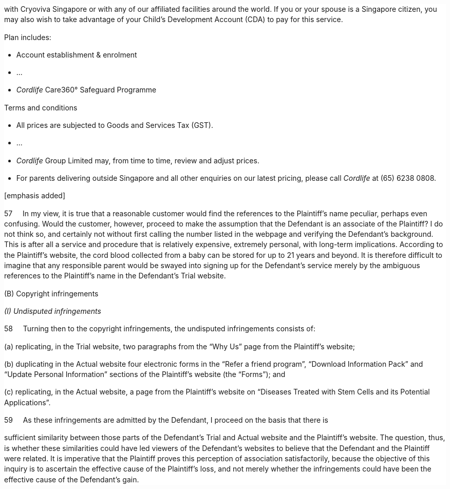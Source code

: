
 with Cryoviva Singapore or with any of our affiliated facilities around the world. If you or your spouse is a Singapore citizen, you may also wish to take advantage of your Child’s Development Account (CDA) to pay for this service. 

 Plan includes: 

- Account establishment & enrolment 

- ... 

- _Cordlife_ Care360° Safeguard Programme 

 Terms and conditions 

- All prices are subjected to Goods and Services Tax (GST). 

- ... 

- _Cordlife_ Group Limited may, from time to time, review and adjust prices. 

- For parents delivering outside Singapore and all other enquiries on our latest pricing, please call _Cordlife_ at (65) 6238 0808. 

 [emphasis added] 

57     In my view, it is true that a reasonable customer would find the references to the Plaintiff’s name peculiar, perhaps even confusing. Would the customer, however, proceed to make the assumption that the Defendant is an associate of the Plaintiff? I do not think so, and certainly not without first calling the number listed in the webpage and verifying the Defendant’s background. This is after all a service and procedure that is relatively expensive, extremely personal, with long-term implications. According to the Plaintiff’s website, the cord blood collected from a baby can be stored for up to 21 years and beyond. It is therefore difficult to imagine that any responsible parent would be swayed into signing up for the Defendant’s service merely by the ambiguous references to the Plaintiff’s name in the Defendant’s Trial website. 

(B) Copyright infringements 

_(I) Undisputed infringements_ 

58     Turning then to the copyright infringements, the undisputed infringements consists of: 

 (a) replicating, in the Trial website, two paragraphs from the “Why Us” page from the Plaintiff’s website; 

 (b) duplicating in the Actual website four electronic forms in the “Refer a friend program”, “Download Information Pack” and “Update Personal Information” sections of the Plaintiff’s website (the “Forms”); and 

 (c) replicating, in the Actual website, a page from the Plaintiff’s website on “Diseases Treated with Stem Cells and its Potential Applications”. 

59     As these infringements are admitted by the Defendant, I proceed on the basis that there is 


sufficient similarity between those parts of the Defendant’s Trial and Actual website and the Plaintiff’s website. The question, thus, is whether these similarities could have led viewers of the Defendant’s websites to believe that the Defendant and the Plaintiff were related. It is imperative that the Plaintiff proves this perception of association satisfactorily, because the objective of this inquiry is to ascertain the effective cause of the Plaintiff’s loss, and not merely whether the infringements could have been the effective cause of the Defendant’s gain. 
